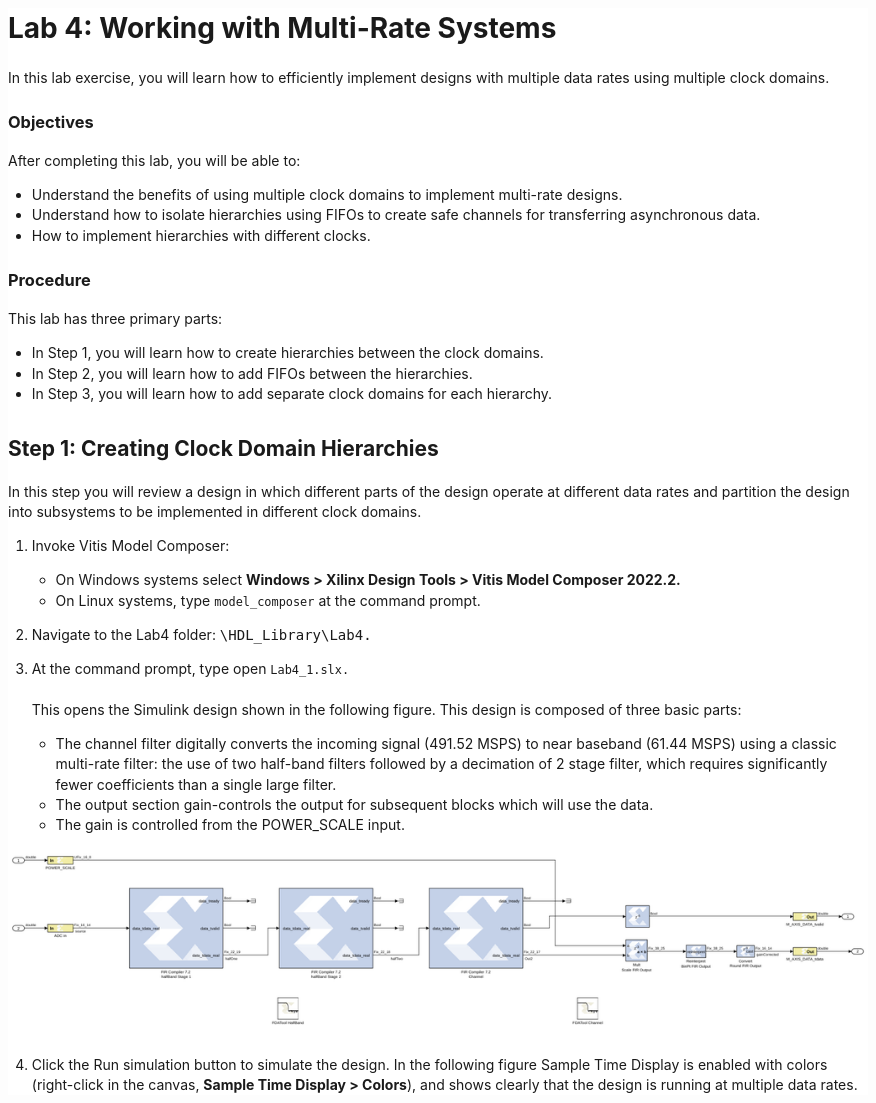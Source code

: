 # Lab 4: Working with Multi-Rate Systems

In this lab exercise, you will learn how to efficiently implement designs with multiple data rates using multiple clock domains.

### Objectives
After completing this lab, you will be able to:
 * Understand the benefits of using multiple clock domains to implement multi-rate designs.
 * Understand how to isolate hierarchies using FIFOs to create safe channels for transferring asynchronous data.
 * How to implement hierarchies with different clocks.

### Procedure

This lab has three primary parts:
 * In Step 1, you will learn how to create hierarchies between the clock domains.
 * In Step 2, you will learn how to add FIFOs between the hierarchies.
 * In Step 3, you will learn how to add separate clock domains for each hierarchy.

## Step 1: Creating Clock Domain Hierarchies

In this step you will review a design in which different parts of the design operate at different data rates and partition the design into subsystems to be implemented in different clock domains.

1. Invoke Vitis Model Composer:
    - On Windows systems select **Windows > Xilinx Design Tools > Vitis Model Composer 2022.2.**
    - On Linux systems, type `model_composer` at the command prompt.

2. Navigate to the Lab4 folder: <samp> \HDL_Library\Lab4. </samp>

3. At the command prompt, type open `Lab4_1.slx.`
<br><br>This opens the Simulink design shown in the following figure. This design is composed of three basic parts:
    - The channel filter digitally converts the incoming signal (491.52 MSPS) to near baseband (61.44 MSPS) using a classic multi-rate filter: the use of two half-band filters followed by a decimation of 2 stage filter, which requires significantly fewer coefficients than a single large filter.
    - The output section gain-controls the output for subsequent blocks which will use the data.
    - The gain is controlled from the POWER_SCALE input.
    
<img src="Images/Step1/Step3.png">

4. Click the Run simulation button to simulate the design.
In the following figure Sample Time Display is enabled with colors (right-click in the canvas, **Sample Time Display > Colors**), and shows clearly that the design is running at multiple data rates.
